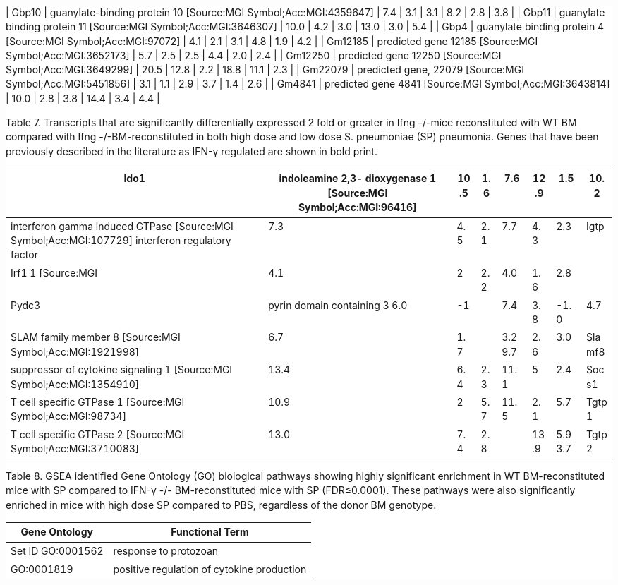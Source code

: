| Gbp10    | guanylate-binding protein  10 [Source:MGI  Symbol;Acc:MGI:4359647]                         | 7.4                                  | 3.1                                 | 3.1                                                                     | 8.2                                  | 2.8                                 | 3.8                                                                     |
| Gbp11    | guanylate binding protein  11 [Source:MGI  Symbol;Acc:MGI:3646307]                         | 10.0                                 | 4.2                                 | 3.0                                                                     | 13.0                                 | 3.0                                 | 5.4                                                                     |
| Gbp4     | guanylate binding protein  4 [Source:MGI  Symbol;Acc:MGI:97072]                            | 4.1                                  | 2.1                                 | 3.1                                                                     | 4.8                                  | 1.9                                 | 4.2                                                                     |
| Gm12185  | predicted gene 12185  [Source:MGI  Symbol;Acc:MGI:3652173]                                 | 5.7                                  | 2.5                                 | 2.5                                                                     | 4.4                                  | 2.0                                 | 2.4                                                                     |
| Gm12250  | predicted gene 12250  [Source:MGI  Symbol;Acc:MGI:3649299]                                 | 20.5                                 | 12.8                                | 2.2                                                                     | 18.8                                 | 11.1                                | 2.3                                                                     |
| Gm22079  | predicted gene, 22079  [Source:MGI  Symbol;Acc:MGI:5451856]                                | 3.1                                  | 1.1                                 | 2.9                                                                     | 3.7                                  | 1.4                                 | 2.6                                                                     |
| Gm4841   | predicted gene 4841  [Source:MGI  Symbol;Acc:MGI:3643814]                                  | 10.0                                 | 2.8                                 | 3.8                                                                     | 14.4                                 | 3.4                                 | 4.4                                                                     |

Table 7. Transcripts that are significantly differentially expressed 2 fold or greater in Ifng -/-mice reconstituted with WT BM compared with Ifng -/-BM-reconstituted in both high dose and low dose S. pneumoniae (SP) pneumonia.  Genes that have been previously described in the literature as IFN-γ regulated are shown in bold print.

| Ido1                                                                                               | indoleamine 2,3- dioxygenase 1  [Source:MGI  Symbol;Acc:MGI:96416]   |   10.5 | 1.6   | 7.6      |   12.9 | 1.5      | 10.2   |
|----------------------------------------------------------------------------------------------------|----------------------------------------------------------------------|--------|-------|----------|--------|----------|--------|
| interferon gamma induced  GTPase [Source:MGI  Symbol;Acc:MGI:107729]  interferon regulatory factor | 7.3                                                                  |    4.5 | 2.1   | 7.7      |    4.3 | 2.3      | Igtp   |
| Irf1  1 [Source:MGI                                                                                | 4.1                                                                  |    2   | 2.2   | 4.0      |    1.6 | 2.8      |        |
| Pydc3                                                                                              | pyrin domain containing 3  6.0                                       |   -1   |       | 7.4      |    3.8 | -1.0     | 4.7    |
| SLAM family member 8  [Source:MGI  Symbol;Acc:MGI:1921998]                                         | 6.7                                                                  |    1.7 |       | 3.2  9.7 |    2.6 | 3.0      | Slamf8 |
| suppressor of cytokine  signaling 1 [Source:MGI  Symbol;Acc:MGI:1354910]                           | 13.4                                                                 |    6.4 | 2.3   | 11.1     |    5   | 2.4      | Socs1  |
| T cell specific GTPase 1  [Source:MGI  Symbol;Acc:MGI:98734]                                       | 10.9                                                                 |    2   | 5.7   | 11.5     |    2.1 | 5.7      | Tgtp1  |
| T cell specific GTPase 2  [Source:MGI  Symbol;Acc:MGI:3710083]                                     | 13.0                                                                 |    7.4 | 2.8   |          |   13.9 | 5.9  3.7 | Tgtp2  |

Table 8. GSEA identified Gene Ontology (GO) biological pathways showing highly significant enrichment in WT BM-reconstituted mice with SP compared to IFN-γ -/- BM-reconstituted mice with SP (FDR≤0.0001).  These pathways were also significantly enriched in mice with high dose SP compared to PBS, regardless of the donor BM genotype.

| Gene  Ontology     | Functional Term                                                         |
|--------------------|-------------------------------------------------------------------------|
| Set ID  GO:0001562 | response to protozoan                                                   |
| GO:0001819         | positive regulation of cytokine production                              |